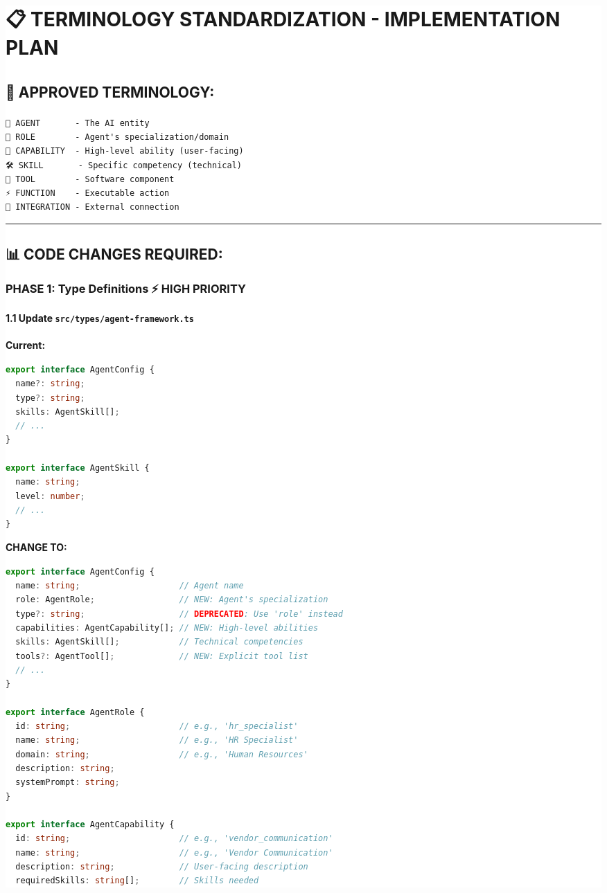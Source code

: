 # 📋 **TERMINOLOGY STANDARDIZATION - IMPLEMENTATION PLAN**

## 🎯 **APPROVED TERMINOLOGY:**

```
🤖 AGENT       - The AI entity
🎯 ROLE        - Agent's specialization/domain
💪 CAPABILITY  - High-level ability (user-facing)
🛠️ SKILL       - Specific competency (technical)
🔧 TOOL        - Software component
⚡ FUNCTION    - Executable action
🔌 INTEGRATION - External connection
```

---

## 📊 **CODE CHANGES REQUIRED:**

### **PHASE 1: Type Definitions** ⚡ HIGH PRIORITY

#### **1.1 Update `src/types/agent-framework.ts`**

**Current:**
```typescript
export interface AgentConfig {
  name?: string;
  type?: string;
  skills: AgentSkill[];
  // ...
}

export interface AgentSkill {
  name: string;
  level: number;
  // ...
}
```

**CHANGE TO:**
```typescript
export interface AgentConfig {
  name: string;                    // Agent name
  role: AgentRole;                 // NEW: Agent's specialization
  type?: string;                   // DEPRECATED: Use 'role' instead
  capabilities: AgentCapability[]; // NEW: High-level abilities
  skills: AgentSkill[];            // Technical competencies
  tools?: AgentTool[];             // NEW: Explicit tool list
  // ...
}

export interface AgentRole {
  id: string;                      // e.g., 'hr_specialist'
  name: string;                    // e.g., 'HR Specialist'
  domain: string;                  // e.g., 'Human Resources'
  description: string;
  systemPrompt: string;
}

export interface AgentCapability {
  id: string;                      // e.g., 'vendor_communication'
  name: string;                    // e.g., 'Vendor Communication'
  description: string;             // User-facing description
  requiredSkills: string[];        // Skills needed
```